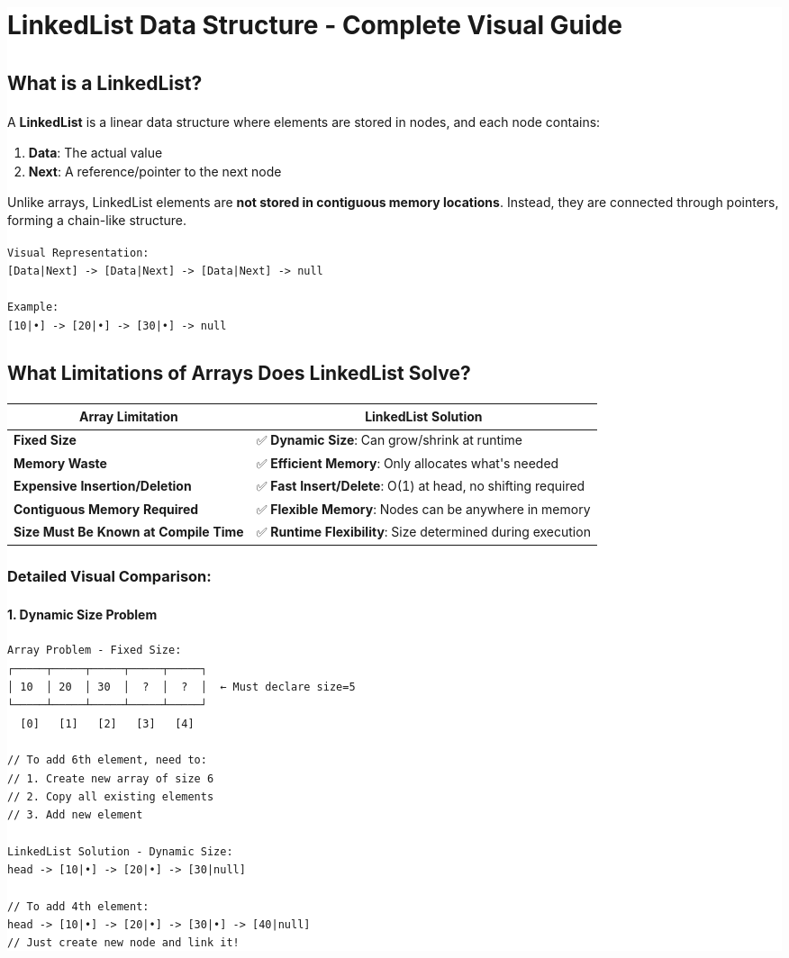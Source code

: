 # LinkedList Data Structure - Complete Visual Guide

## What is a LinkedList?

A **LinkedList** is a linear data structure where elements are stored in nodes, and each node contains:
1. **Data**: The actual value
2. **Next**: A reference/pointer to the next node

Unlike arrays, LinkedList elements are **not stored in contiguous memory locations**. Instead, they are connected through pointers, forming a chain-like structure.

```
Visual Representation:
[Data|Next] -> [Data|Next] -> [Data|Next] -> null

Example:
[10|•] -> [20|•] -> [30|•] -> null
```

## What Limitations of Arrays Does LinkedList Solve?

| Array Limitation | LinkedList Solution |
|------------------|-------------------|
| **Fixed Size** | ✅ **Dynamic Size**: Can grow/shrink at runtime |
| **Memory Waste** | ✅ **Efficient Memory**: Only allocates what's needed |
| **Expensive Insertion/Deletion** | ✅ **Fast Insert/Delete**: O(1) at head, no shifting required |
| **Contiguous Memory Required** | ✅ **Flexible Memory**: Nodes can be anywhere in memory |
| **Size Must Be Known at Compile Time** | ✅ **Runtime Flexibility**: Size determined during execution |

### Detailed Visual Comparison:

#### 1. **Dynamic Size Problem**
```
Array Problem - Fixed Size:
┌─────┬─────┬─────┬─────┬─────┐
│ 10  │ 20  │ 30  │  ?  │  ?  │  ← Must declare size=5
└─────┴─────┴─────┴─────┴─────┘
  [0]   [1]   [2]   [3]   [4]
  
// To add 6th element, need to:
// 1. Create new array of size 6
// 2. Copy all existing elements
// 3. Add new element

LinkedList Solution - Dynamic Size:
head -> [10|•] -> [20|•] -> [30|null]
        
// To add 4th element:
head -> [10|•] -> [20|•] -> [30|•] -> [40|null]
// Just create new node and link it!
```
